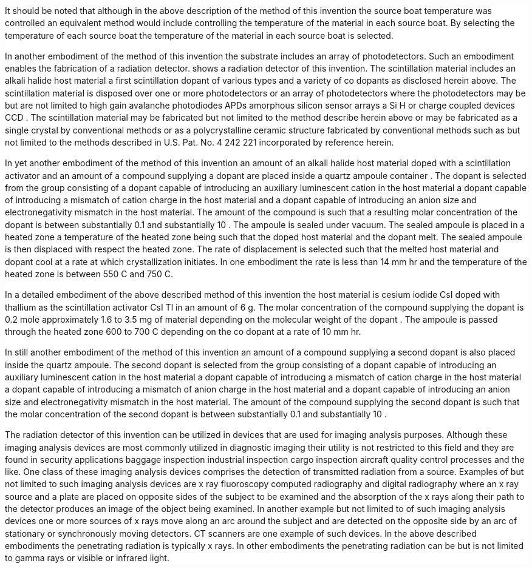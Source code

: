 It should be noted that although in the above description of the method of this invention the source boat temperature was controlled an equivalent method would include controlling the temperature of the material in each source boat. By selecting the temperature of each source boat the temperature of the material in each source boat is selected.

In another embodiment of the method of this invention the substrate includes an array of photodetectors. Such an embodiment enables the fabrication of a radiation detector. shows a radiation detector of this invention. The scintillation material includes an alkali halide host material a first scintillation dopant of various types and a variety of co dopants as disclosed herein above. The scintillation material is disposed over one or more photodetectors or an array of photodetectors where the photodetectors may be but are not limited to high gain avalanche photodiodes APDs amorphous silicon sensor arrays a Si H or charge coupled devices CCD . The scintillation material may be fabricated but not limited to the method describe herein above or may be fabricated as a single crystal by conventional methods or as a polycrystalline ceramic structure fabricated by conventional methods such as but not limited to the methods described in U.S. Pat. No. 4 242 221 incorporated by reference herein.

In yet another embodiment of the method of this invention an amount of an alkali halide host material doped with a scintillation activator and an amount of a compound supplying a dopant are placed inside a quartz ampoule container . The dopant is selected from the group consisting of a dopant capable of introducing an auxiliary luminescent cation in the host material a dopant capable of introducing a mismatch of cation charge in the host material and a dopant capable of introducing an anion size and electronegativity mismatch in the host material. The amount of the compound is such that a resulting molar concentration of the dopant is between substantially 0.1 and substantially 10 . The ampoule is sealed under vacuum. The sealed ampoule is placed in a heated zone a temperature of the heated zone being such that the doped host material and the dopant melt. The sealed ampoule is then displaced with respect the heated zone. The rate of displacement is selected such that the melted host material and dopant cool at a rate at which crystallization initiates. In one embodiment the rate is less than 14 mm hr and the temperature of the heated zone is between 550 C and 750 C.

In a detailed embodiment of the above described method of this invention the host material is cesium iodide CsI doped with thallium as the scintillation activator CsI Tl in an amount of 6 g. The molar concentration of the compound supplying the dopant is 0.2 mole approximately 1.6 to 3.5 mg of material depending on the molecular weight of the dopant . The ampoule is passed through the heated zone 600 to 700 C depending on the co dopant at a rate of 10 mm hr.

In still another embodiment of the method of this invention an amount of a compound supplying a second dopant is also placed inside the quartz ampoule. The second dopant is selected from the group consisting of a dopant capable of introducing an auxiliary luminescent cation in the host material a dopant capable of introducing a mismatch of cation charge in the host material a dopant capable of introducing a mismatch of anion charge in the host material and a dopant capable of introducing an anion size and electronegativity mismatch in the host material. The amount of the compound supplying the second dopant is such that the molar concentration of the second dopant is between substantially 0.1 and substantially 10 .

The radiation detector of this invention can be utilized in devices that are used for imaging analysis purposes. Although these imaging analysis devices are most commonly utilized in diagnostic imaging their utility is not restricted to this field and they are found in security applications baggage inspection industrial inspection cargo inspection aircraft quality control processes and the like. One class of these imaging analysis devices comprises the detection of transmitted radiation from a source. Examples of but not limited to such imaging analysis devices are x ray fluoroscopy computed radiography and digital radiography where an x ray source and a plate are placed on opposite sides of the subject to be examined and the absorption of the x rays along their path to the detector produces an image of the object being examined. In another example but not limited to of such imaging analysis devices one or more sources of x rays move along an arc around the subject and are detected on the opposite side by an arc of stationary or synchronously moving detectors. CT scanners are one example of such devices. In the above described embodiments the penetrating radiation is typically x rays. In other embodiments the penetrating radiation can be but is not limited to gamma rays or visible or infrared light.
